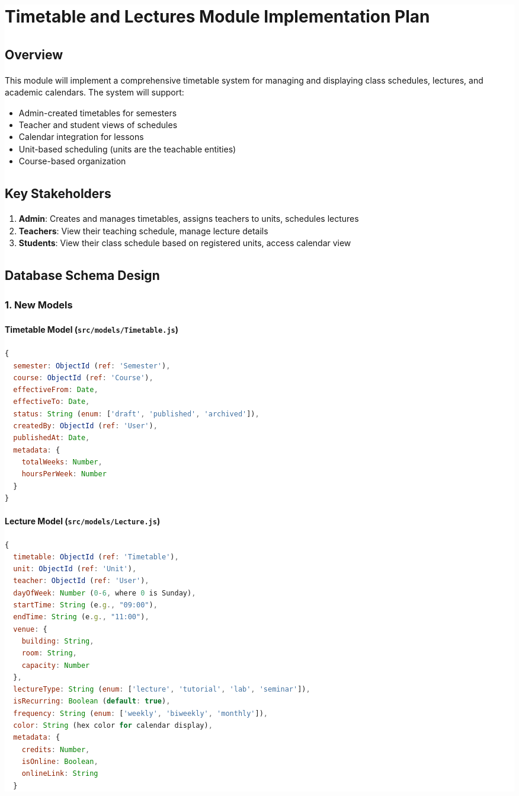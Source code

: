 # Timetable and Lectures Module Implementation Plan

## Overview
This module will implement a comprehensive timetable system for managing and displaying class schedules, lectures, and academic calendars. The system will support:
- Admin-created timetables for semesters
- Teacher and student views of schedules
- Calendar integration for lessons
- Unit-based scheduling (units are the teachable entities)
- Course-based organization

## Key Stakeholders
1. **Admin**: Creates and manages timetables, assigns teachers to units, schedules lectures
2. **Teachers**: View their teaching schedule, manage lecture details
3. **Students**: View their class schedule based on registered units, access calendar view

## Database Schema Design

### 1. New Models

#### Timetable Model (`src/models/Timetable.js`)
```javascript
{
  semester: ObjectId (ref: 'Semester'),
  course: ObjectId (ref: 'Course'),
  effectiveFrom: Date,
  effectiveTo: Date,
  status: String (enum: ['draft', 'published', 'archived']),
  createdBy: ObjectId (ref: 'User'),
  publishedAt: Date,
  metadata: {
    totalWeeks: Number,
    hoursPerWeek: Number
  }
}
```

#### Lecture Model (`src/models/Lecture.js`)
```javascript
{
  timetable: ObjectId (ref: 'Timetable'),
  unit: ObjectId (ref: 'Unit'),
  teacher: ObjectId (ref: 'User'),
  dayOfWeek: Number (0-6, where 0 is Sunday),
  startTime: String (e.g., "09:00"),
  endTime: String (e.g., "11:00"),
  venue: {
    building: String,
    room: String,
    capacity: Number
  },
  lectureType: String (enum: ['lecture', 'tutorial', 'lab', 'seminar']),
  isRecurring: Boolean (default: true),
  frequency: String (enum: ['weekly', 'biweekly', 'monthly']),
  color: String (hex color for calendar display),
  metadata: {
    credits: Number,
    isOnline: Boolean,
    onlineLink: String
  }
```